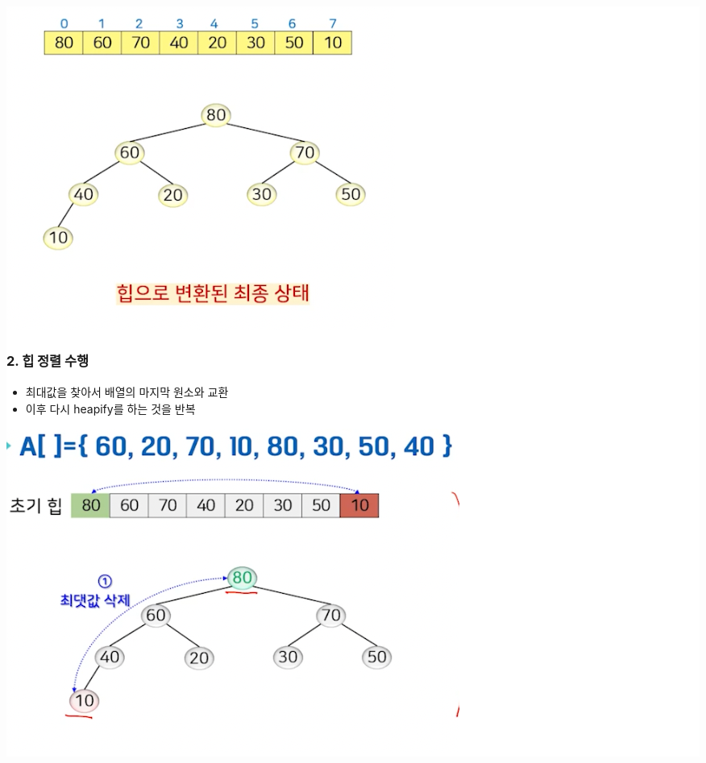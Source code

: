 ![img_24.png](05_images/img_24.png)

### 2. 힙 정렬 수행

- 최대값을 찾아서 배열의 마지막 원소와 교환
- 이후 다시 heapify를 하는 것을 반복

![img_25.png](05_images/img_25.png)
